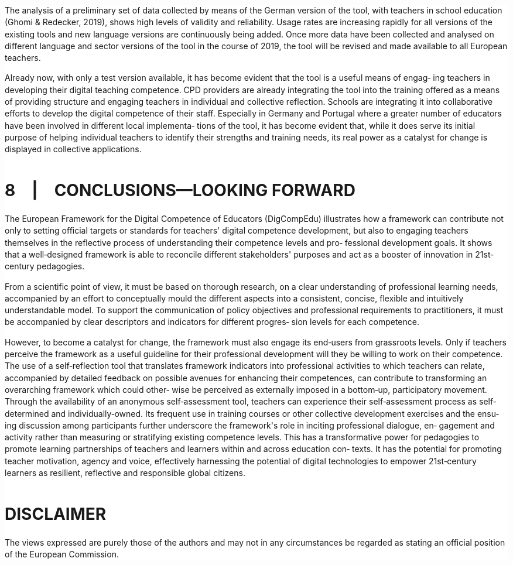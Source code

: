 The analysis of a preliminary set of data collected by means of the German version of the tool, with teachers in school education (Ghomi & Redecker, 2019), shows high levels of validity and reliability. Usage rates are increasing rapidly for all versions of the existing tools and new language versions are continuously being added. Once more data have been collected and analysed on different language and sector versions of the tool in the course of 2019, the tool will be revised and made available to all European teachers.

Already now, with only a test version available, it has become evident that the tool is a useful means of engag‐ ing teachers in developing their digital teaching competence. CPD providers are already integrating the tool into the training offered as a means of providing structure and engaging teachers in individual and collective reflection. Schools are integrating it into collaborative efforts to develop the digital competence of their staff. Especially in Germany and Portugal where a greater number of educators have been involved in different local implementa‐ tions of the tool, it has become evident that, while it does serve its initial purpose of helping individual teachers to identify their strengths and training needs, its real power as a catalyst for change is displayed in collective applications.

# 8 | CONCLUSIONS—LOOKING FORWARD

The European Framework for the Digital Competence of Educators (DigCompEdu) illustrates how a framework can contribute not only to setting official targets or standards for teachers' digital competence development, but also to engaging teachers themselves in the reflective process of understanding their competence levels and pro‐ fessional development goals. It shows that a well‐designed framework is able to reconcile different stakeholders' purposes and act as a booster of innovation in 21st‐century pedagogies.

From a scientific point of view, it must be based on thorough research, on a clear understanding of professional learning needs, accompanied by an effort to conceptually mould the different aspects into a consistent, concise, flexible and intuitively understandable model. To support the communication of policy objectives and professional requirements to practitioners, it must be accompanied by clear descriptors and indicators for different progres‐ sion levels for each competence.

However, to become a catalyst for change, the framework must also engage its end‐users from grassroots levels. Only if teachers perceive the framework as a useful guideline for their professional development will they be willing to work on their competence. The use of a self‐reflection tool that translates framework indicators into professional activities to which teachers can relate, accompanied by detailed feedback on possible avenues for enhancing their competences, can contribute to transforming an overarching framework which could other‐ wise be perceived as externally imposed in a bottom‐up, participatory movement. Through the availability of an anonymous self‐assessment tool, teachers can experience their self‐assessment process as self‐determined and individually‐owned. Its frequent use in training courses or other collective development exercises and the ensu‐ ing discussion among participants further underscore the framework's role in inciting professional dialogue, en‐ gagement and activity rather than measuring or stratifying existing competence levels. This has a transformative power for pedagogies to promote learning partnerships of teachers and learners within and across education con‐ texts. It has the potential for promoting teacher motivation, agency and voice, effectively harnessing the potential of digital technologies to empower 21st‐century learners as resilient, reflective and responsible global citizens.

# DISCLAIMER

The views expressed are purely those of the authors and may not in any circumstances be regarded as stating an official position of the European Commission.
